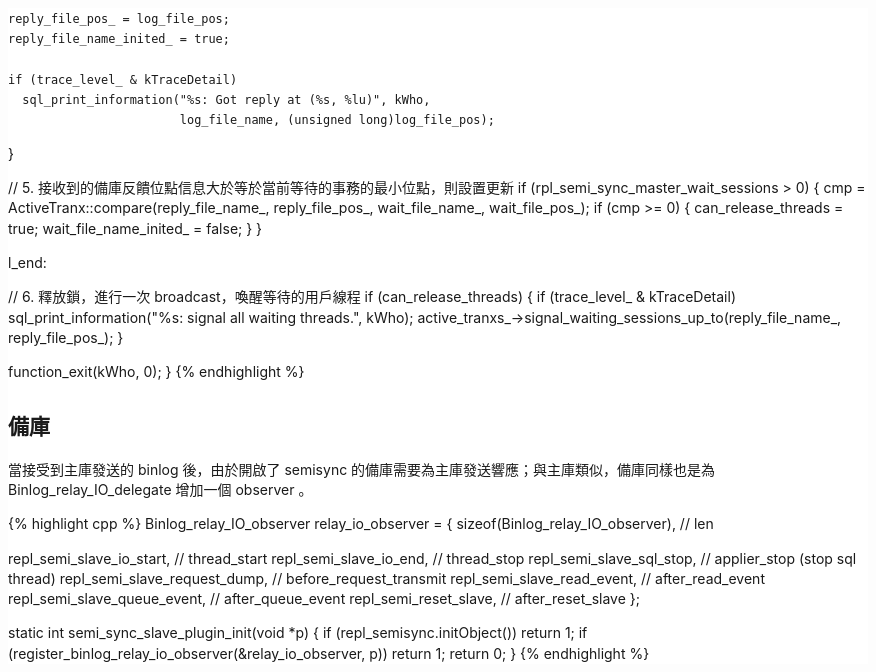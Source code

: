    reply_file_pos_ = log_file_pos;
    reply_file_name_inited_ = true;

    if (trace_level_ & kTraceDetail)
      sql_print_information("%s: Got reply at (%s, %lu)", kWho,
                            log_file_name, (unsigned long)log_file_pos);
  }

  // 5. 接收到的備庫反饋位點信息大於等於當前等待的事務的最小位點，則設置更新
  if (rpl_semi_sync_master_wait_sessions > 0) {
    cmp = ActiveTranx::compare(reply_file_name_, reply_file_pos_,
                               wait_file_name_, wait_file_pos_);
    if (cmp >= 0) {
      can_release_threads = true;
      wait_file_name_inited_ = false;
    }
  }

 l_end:

  // 6. 釋放鎖，進行一次 broadcast，喚醒等待的用戶線程
  if (can_release_threads) {
    if (trace_level_ & kTraceDetail)
      sql_print_information("%s: signal all waiting threads.", kWho);
    active_tranxs_->signal_waiting_sessions_up_to(reply_file_name_, reply_file_pos_);
  }

  function_exit(kWho, 0);
}
{% endhighlight %}

## 備庫

當接受到主庫發送的 binlog 後，由於開啟了 semisync 的備庫需要為主庫發送響應；與主庫類似，備庫同樣也是為 Binlog_relay_IO_delegate 增加一個 observer 。

{% highlight cpp %}
Binlog_relay_IO_observer relay_io_observer = {
  sizeof(Binlog_relay_IO_observer), // len

  repl_semi_slave_io_start,         // thread_start
  repl_semi_slave_io_end,           // thread_stop
  repl_semi_slave_sql_stop,         // applier_stop (stop sql thread)
  repl_semi_slave_request_dump,     // before_request_transmit
  repl_semi_slave_read_event,       // after_read_event
  repl_semi_slave_queue_event,      // after_queue_event
  repl_semi_reset_slave,            // after_reset_slave
};

static int semi_sync_slave_plugin_init(void *p)
{
  if (repl_semisync.initObject())
    return 1;
  if (register_binlog_relay_io_observer(&relay_io_observer, p))
    return 1;
  return 0;
}
{% endhighlight %}
